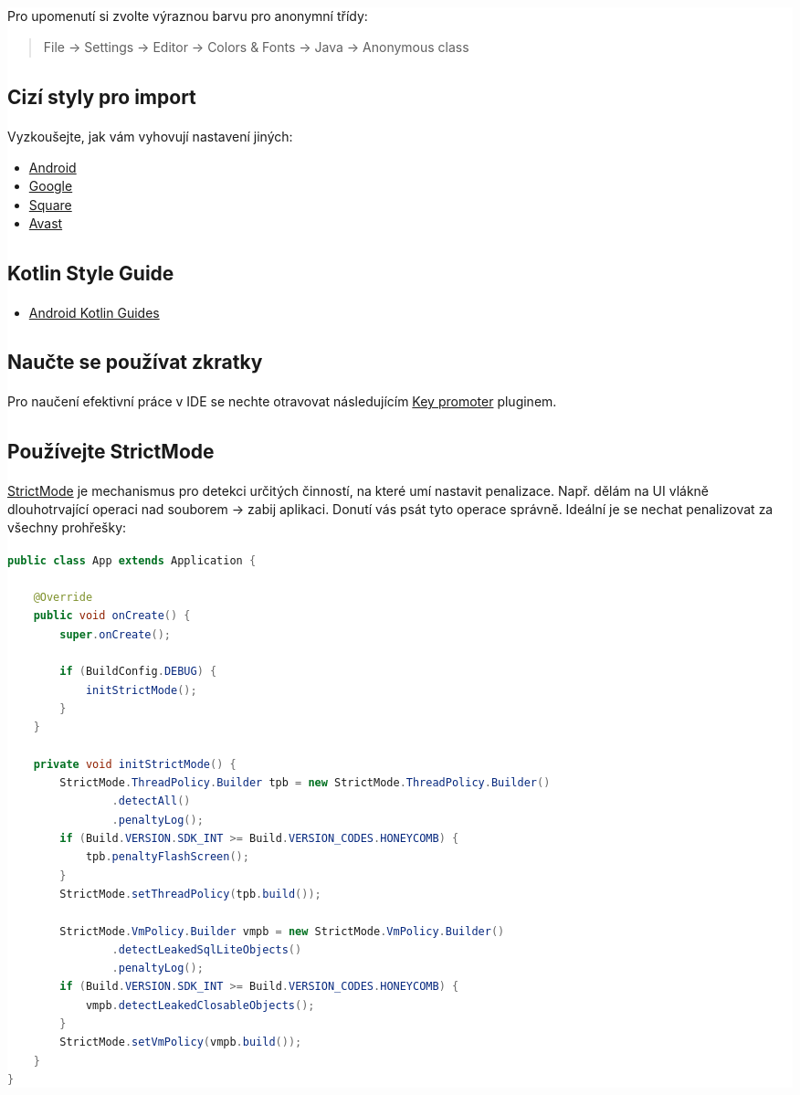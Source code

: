 Pro upomenutí si zvolte výraznou barvu pro anonymní třídy:

> File -&gt; Settings -&gt; Editor -&gt; Colors & Fonts -&gt; Java -&gt; Anonymous class

## Cizí styly pro import

Vyzkoušejte, jak vám vyhovují nastavení jiných:

* [Android](http://source.android.com/source/code-style.html)
* [Google](https://github.com/google/styleguide/blob/gh-pages/intellij-java-google-style.xml)
* [Square](https://github.com/square/java-code-styles)
* [Avast](https://github.com/avast/android-styled-dialogs/blob/master/code-formatting-config.xml)

## Kotlin Style Guide

* [Android Kotlin Guides](https://android.github.io/kotlin-guides/style.html)

## Naučte se používat zkratky

Pro naučení efektivní práce v IDE se nechte otravovat následujícím [Key promoter](https://plugins.jetbrains.com/plugin/4455) pluginem.

## Používejte StrictMode

[StrictMode](https://developer.android.com/reference/android/os/StrictMode.html) je mechanismus pro detekci určitých činností, na které umí nastavit penalizace. Např. dělám na UI vlákně dlouhotrvající operaci nad souborem -&gt; zabij aplikaci. Donutí vás psát tyto operace správně. Ideální je se nechat penalizovat za všechny prohřešky:

```java
public class App extends Application {

    @Override
    public void onCreate() {
        super.onCreate();

        if (BuildConfig.DEBUG) {
            initStrictMode();
        } 
    }

    private void initStrictMode() {
        StrictMode.ThreadPolicy.Builder tpb = new StrictMode.ThreadPolicy.Builder()
                .detectAll()
                .penaltyLog();
        if (Build.VERSION.SDK_INT >= Build.VERSION_CODES.HONEYCOMB) {
            tpb.penaltyFlashScreen();
        }
        StrictMode.setThreadPolicy(tpb.build());

        StrictMode.VmPolicy.Builder vmpb = new StrictMode.VmPolicy.Builder()
                .detectLeakedSqlLiteObjects()
                .penaltyLog();
        if (Build.VERSION.SDK_INT >= Build.VERSION_CODES.HONEYCOMB) {
            vmpb.detectLeakedClosableObjects();
        }
        StrictMode.setVmPolicy(vmpb.build());
    }
}
```
